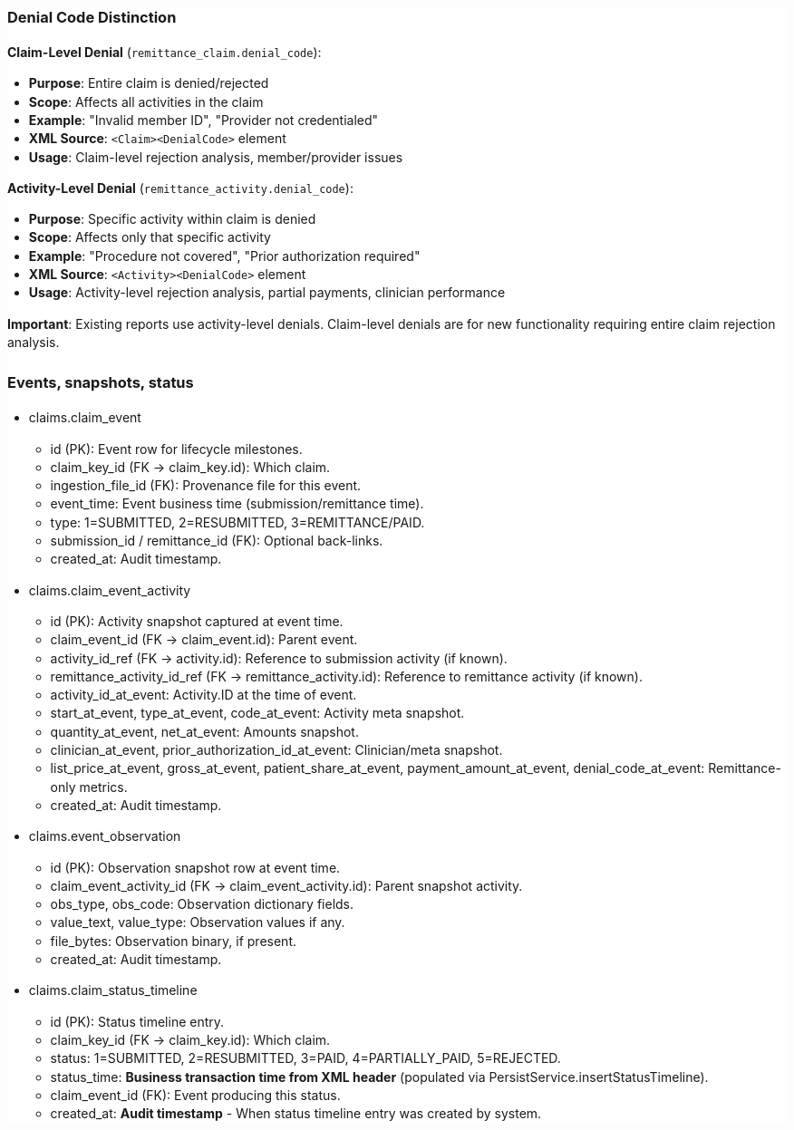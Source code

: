 ### Denial Code Distinction

**Claim-Level Denial** (`remittance_claim.denial_code`):
- **Purpose**: Entire claim is denied/rejected
- **Scope**: Affects all activities in the claim
- **Example**: "Invalid member ID", "Provider not credentialed"
- **XML Source**: `<Claim><DenialCode>` element
- **Usage**: Claim-level rejection analysis, member/provider issues

**Activity-Level Denial** (`remittance_activity.denial_code`):
- **Purpose**: Specific activity within claim is denied
- **Scope**: Affects only that specific activity
- **Example**: "Procedure not covered", "Prior authorization required"
- **XML Source**: `<Activity><DenialCode>` element
- **Usage**: Activity-level rejection analysis, partial payments, clinician performance

**Important**: Existing reports use activity-level denials. Claim-level denials are for new functionality requiring entire claim rejection analysis.

### Events, snapshots, status

- claims.claim_event
  - id (PK): Event row for lifecycle milestones.
  - claim_key_id (FK → claim_key.id): Which claim.
  - ingestion_file_id (FK): Provenance file for this event.
  - event_time: Event business time (submission/remittance time).
  - type: 1=SUBMITTED, 2=RESUBMITTED, 3=REMITTANCE/PAID.
  - submission_id / remittance_id (FK): Optional back-links.
  - created_at: Audit timestamp.

- claims.claim_event_activity
  - id (PK): Activity snapshot captured at event time.
  - claim_event_id (FK → claim_event.id): Parent event.
  - activity_id_ref (FK → activity.id): Reference to submission activity (if known).
  - remittance_activity_id_ref (FK → remittance_activity.id): Reference to remittance activity (if known).
  - activity_id_at_event: Activity.ID at the time of event.
  - start_at_event, type_at_event, code_at_event: Activity meta snapshot.
  - quantity_at_event, net_at_event: Amounts snapshot.
  - clinician_at_event, prior_authorization_id_at_event: Clinician/meta snapshot.
  - list_price_at_event, gross_at_event, patient_share_at_event, payment_amount_at_event, denial_code_at_event: Remittance-only metrics.
  - created_at: Audit timestamp.

- claims.event_observation
  - id (PK): Observation snapshot row at event time.
  - claim_event_activity_id (FK → claim_event_activity.id): Parent snapshot activity.
  - obs_type, obs_code: Observation dictionary fields.
  - value_text, value_type: Observation values if any.
  - file_bytes: Observation binary, if present.
  - created_at: Audit timestamp.

- claims.claim_status_timeline
  - id (PK): Status timeline entry.
  - claim_key_id (FK → claim_key.id): Which claim.
  - status: 1=SUBMITTED, 2=RESUBMITTED, 3=PAID, 4=PARTIALLY_PAID, 5=REJECTED.
  - status_time: **Business transaction time from XML header** (populated via PersistService.insertStatusTimeline).
  - claim_event_id (FK): Event producing this status.
  - created_at: **Audit timestamp** - When status timeline entry was created by system.
